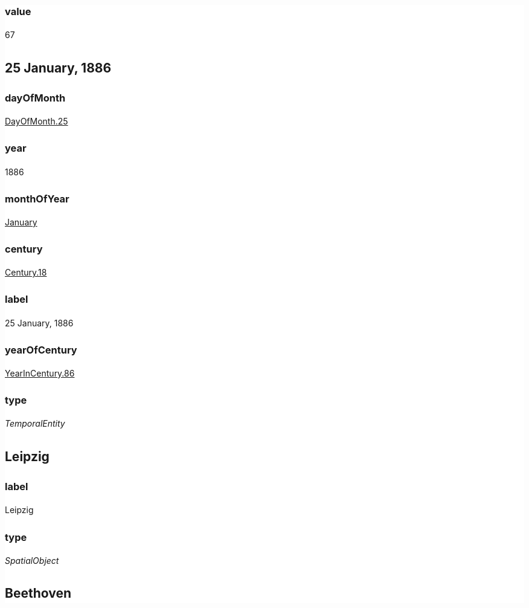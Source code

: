 ### value


67

## 25 January, 1886

### dayOfMonth


[DayOfMonth.25](#DayOfMonth.25)

### year


1886

### monthOfYear


[January](#January)

### century


[Century.18](#Century.18)

### label


25 January, 1886

### yearOfCentury


[YearInCentury.86](#YearInCentury.86)

### type


*TemporalEntity*

## Leipzig

### label


Leipzig

### type


*SpatialObject*

## Beethoven
